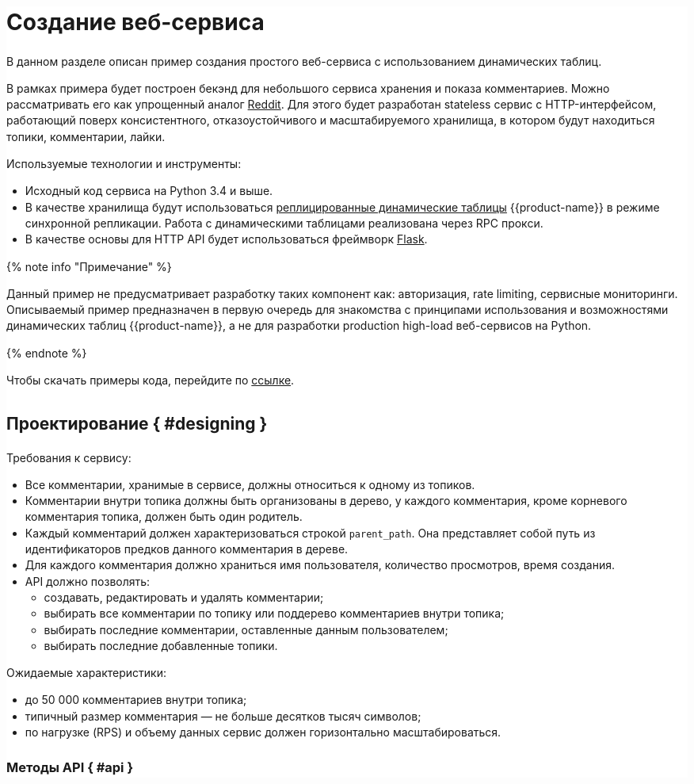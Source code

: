 # Создание веб-сервиса

В данном разделе описан пример создания простого веб-сервиса с использованием динамических таблиц.

В рамках примера будет построен бекэнд для небольшого сервиса хранения и показа комментариев. Можно рассматривать его как упрощенный аналог [Reddit](https://www.reddit.com).
Для этого будет разработан stateless сервис c HTTP-интерфейсом, работающий поверх консистентного, отказоустойчивого и масштабируемого хранилища, в котором будут находиться топики, комментарии, лайки.

Используемые технологии и инструменты:

- Исходный код сервиса на Python 3.4 и выше.
- В качестве хранилища будут использоваться [реплицированные динамические таблицы](../../../../user-guide/dynamic-tables/replicated-dynamic-tables.md) {{product-name}} в режиме синхронной репликации. Работа с динамическими таблицами реализована через RPC прокси.
- В качестве основы для HTTP API будет использоваться фреймворк [Flask](http://flask.pocoo.org/).

{% note info "Примечание" %}

Данный пример не предусматривает разработку таких компонент как: авторизация, rate limiting, сервисные мониторинги.
Описываемый пример предназначен в первую очередь для знакомства с принципами использования и возможностями динамических таблиц {{product-name}}, а не для разработки production high-load веб-сервисов на Python.

{% endnote %}

Чтобы скачать примеры кода, перейдите по [ссылке](https://github.com/ytsaurus/ytsaurus/tree/main/yt/examples/comment_service).

##  Проектирование { #designing }

Требования к сервису:

- Все комментарии, хранимые в сервисе, должны относиться к одному из топиков.
- Комментарии внутри топика должны быть организованы в дерево, у каждого комментария, кроме корневого комментария топика, должен быть один родитель.
- Каждый комментарий должен характеризоваться строкой `parent_path`. Она представляет собой путь из идентификаторов предков данного комментария в дереве.
- Для каждого комментария должно храниться имя пользователя, количество просмотров, время создания.
- API должно позволять:
  - создавать, редактировать и удалять комментарии;
  - выбирать все комментарии по топику или поддерево комментариев внутри топика;
  - выбирать последние комментарии, оставленные данным пользователем;
  - выбирать последние добавленные топики.

Ожидаемые характеристики:

* до 50 000 комментариев внутри топика;
* типичный размер комментария — не больше десятков тысяч символов;
* по нагрузке (RPS) и объему данных сервис должен горизонтально масштабироваться.

### Методы API { #api }
